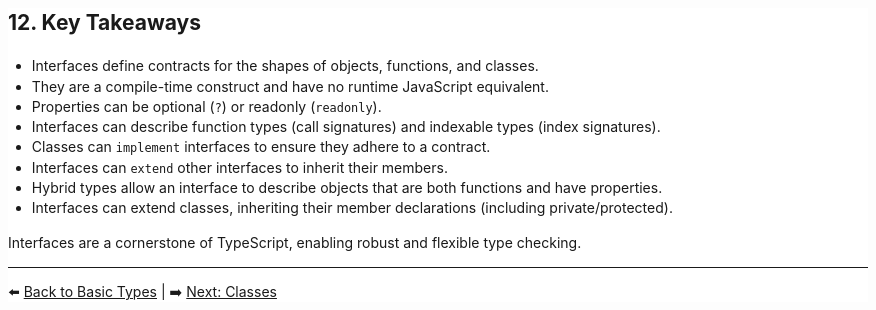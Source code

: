 ## 12. Key Takeaways <a name="key-takeaways-interfaces"></a>
*   Interfaces define contracts for the shapes of objects, functions, and classes.
*   They are a compile-time construct and have no runtime JavaScript equivalent.
*   Properties can be optional (`?`) or readonly (`readonly`).
*   Interfaces can describe function types (call signatures) and indexable types (index signatures).
*   Classes can `implement` interfaces to ensure they adhere to a contract.
*   Interfaces can `extend` other interfaces to inherit their members.
*   Hybrid types allow an interface to describe objects that are both functions and have properties.
*   Interfaces can extend classes, inheriting their member declarations (including private/protected).

Interfaces are a cornerstone of TypeScript, enabling robust and flexible type checking.

---

⬅️ [Back to Basic Types](../02-ts-basic-types/README.md) | ➡️ [Next: Classes](../04-ts-classes/README.md)
